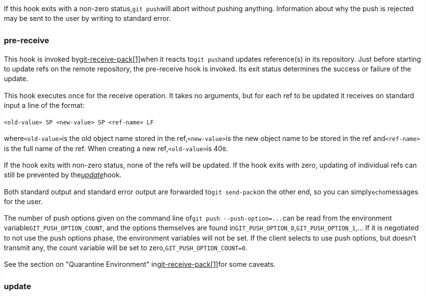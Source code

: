 


If this hook exits with a non-zero status,`git push`will abort without pushing anything. Information about why the push is rejected may be sent to the user by writing to standard error.




### [](%5492#pre-receive "")pre-receive<a name="pre-receive"></a>


This hook is invoked by[git-receive-pack[1]](%5434    "")when it reacts to`git push`and updates reference(s) in its repository. Just before starting to update refs on the remote repository, the pre-receive hook is invoked. Its exit status determines the success or failure of the update.




This hook executes once for the receive operation. It takes no arguments, but for each ref to be updated it receives on standard input a line of the format:



```
<old-value> SP <new-value> SP <ref-name> LF
```




where`<old-value>`is the old object name stored in the ref,`<new-value>`is the new object name to be stored in the ref and`<ref-name>`is the full name of the ref. When creating a new ref,`<old-value>`is 40`0`.




If the hook exits with non-zero status, none of the refs will be updated. If the hook exits with zero, updating of individual refs can still be prevented by the[<em>update</em>](%5492#update "")hook.




Both standard output and standard error output are forwarded to`git send-pack`on the other end, so you can simply`echo`messages for the user.




The number of push options given on the command line of`git push --push-option=...`can be read from the environment variable`GIT_PUSH_OPTION_COUNT`, and the options themselves are found in`GIT_PUSH_OPTION_0`,`GIT_PUSH_OPTION_1`,…​ If it is negotiated to not use the push options phase, the environment variables will not be set. If the client selects to use push options, but doesn’t transmit any, the count variable will be set to zero,`GIT_PUSH_OPTION_COUNT=0`.




See the section on &quot;Quarantine Environment&quot; in[git-receive-pack[1]](%5434    "")for some caveats.




### [](%5492#update "")update<a name="update"></a>

